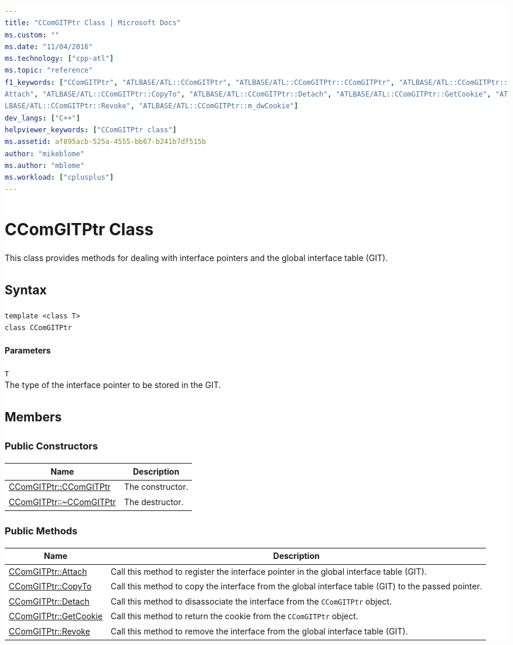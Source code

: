 ```yaml
---
title: "CComGITPtr Class | Microsoft Docs"
ms.custom: ""
ms.date: "11/04/2016"
ms.technology: ["cpp-atl"]
ms.topic: "reference"
f1_keywords: ["CComGITPtr", "ATLBASE/ATL::CComGITPtr", "ATLBASE/ATL::CComGITPtr::CComGITPtr", "ATLBASE/ATL::CComGITPtr::Attach", "ATLBASE/ATL::CComGITPtr::CopyTo", "ATLBASE/ATL::CComGITPtr::Detach", "ATLBASE/ATL::CComGITPtr::GetCookie", "ATLBASE/ATL::CComGITPtr::Revoke", "ATLBASE/ATL::CComGITPtr::m_dwCookie"]
dev_langs: ["C++"]
helpviewer_keywords: ["CComGITPtr class"]
ms.assetid: af895acb-525a-4555-bb67-b241b7df515b
author: "mikeblome"
ms.author: "mblome"
ms.workload: ["cplusplus"]
---
```

# CComGITPtr Class

This class provides methods for dealing with interface pointers and the global interface table (GIT).

## Syntax

```
template <class T>  
class CComGITPtr
```

#### Parameters

`T`  
The type of the interface pointer to be stored in the GIT.

## Members

### Public Constructors

|Name|Description|
|----------|-----------------|
|[CComGITPtr::CComGITPtr](#ccomgitptr)|The constructor.|
|[CComGITPtr::~CComGITPtr](#dtor)|The destructor.|

### Public Methods

|Name|Description|
|----------|-----------------|
|[CComGITPtr::Attach](#attach)|Call this method to register the interface pointer in the global interface table (GIT).|
|[CComGITPtr::CopyTo](#copyto)|Call this method to copy the interface from the global interface table (GIT) to the passed pointer.|
|[CComGITPtr::Detach](#detach)|Call this method to disassociate the interface from the `CComGITPtr` object.|
|[CComGITPtr::GetCookie](#getcookie)|Call this method to return the cookie from the `CComGITPtr` object.|
|[CComGITPtr::Revoke](#revoke)|Call this method to remove the interface from the global interface table (GIT).|
